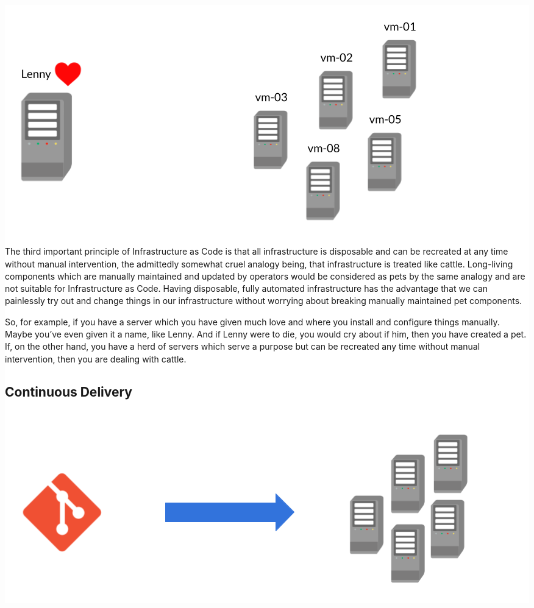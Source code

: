 ![](./pets-vs-cattle.png)

The third important principle of Infrastructure as Code is that all
infrastructure is disposable and can be recreated at any time without manual
intervention, the admittedly somewhat cruel analogy being, that infrastructure
is treated like cattle. Long-living components which are manually maintained and
updated by operators would be considered as pets by the same analogy and are not
suitable for Infrastructure as Code. Having disposable, fully automated
infrastructure has the advantage that we can painlessly try out and change
things in our infrastructure without worrying about breaking manually maintained
pet components.

So, for example, if you have a server which you have given much love and where
you install and configure things manually. Maybe you’ve even given it a name,
like Lenny. And if Lenny were to die, you would cry about if him, then you have
created a pet. If, on the other hand, you have a herd of servers which serve a
purpose but can be recreated any time without manual intervention, then you are
dealing with cattle.

## Continuous Delivery

![](./continuous-delivery.png)
